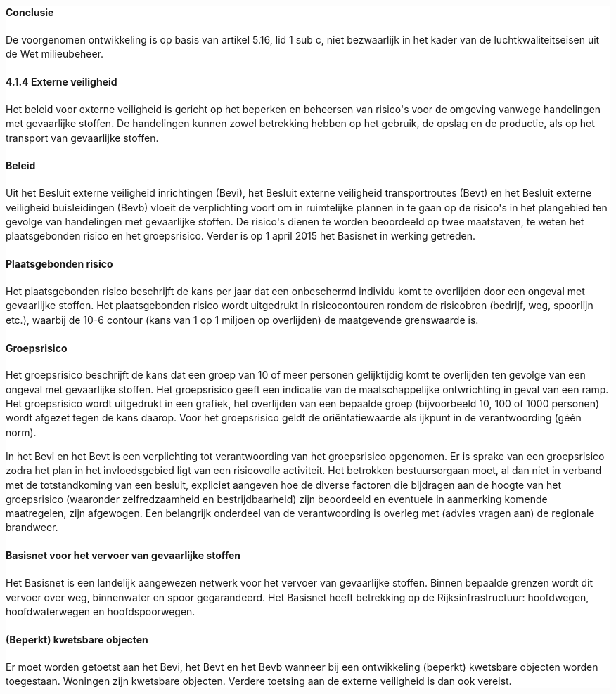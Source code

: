 #### Conclusie

De voorgenomen ontwikkeling is op basis van artikel 5.16, lid 1 sub c, niet bezwaarlijk in het kader van de luchtkwaliteitseisen uit de Wet milieubeheer.

#### **4.1.4 Externe veiligheid**

Het beleid voor externe veiligheid is gericht op het beperken en beheersen van risico's voor de omgeving vanwege handelingen met gevaarlijke stoffen. De handelingen kunnen zowel betrekking hebben op het gebruik, de opslag en de productie, als op het transport van gevaarlijke stoffen.

#### **Beleid**

Uit het Besluit externe veiligheid inrichtingen (Bevi), het Besluit externe veiligheid transportroutes (Bevt) en het Besluit externe veiligheid buisleidingen (Bevb) vloeit de verplichting voort om in ruimtelijke plannen in te gaan op de risico's in het plangebied ten gevolge van handelingen met gevaarlijke stoffen. De risico's dienen te worden beoordeeld op twee maatstaven, te weten het plaatsgebonden risico en het groepsrisico. Verder is op 1 april 2015 het Basisnet in werking getreden.

#### Plaatsgebonden risico

Het plaatsgebonden risico beschrijft de kans per jaar dat een onbeschermd individu komt te overlijden door een ongeval met gevaarlijke stoffen. Het plaatsgebonden risico wordt uitgedrukt in risicocontouren rondom de risicobron (bedrijf, weg, spoorlijn etc.), waarbij de 10-6 contour (kans van 1 op 1 miljoen op overlijden) de maatgevende grenswaarde is.

#### Groepsrisico

Het groepsrisico beschrijft de kans dat een groep van 10 of meer personen gelijktijdig komt te overlijden ten gevolge van een ongeval met gevaarlijke stoffen. Het groepsrisico geeft een indicatie van de maatschappelijke ontwrichting in geval van een ramp. Het groepsrisico wordt uitgedrukt in een grafiek, het overlijden van een bepaalde groep (bijvoorbeeld 10, 100 of 1000 personen) wordt afgezet tegen de kans daarop. Voor het groepsrisico geldt de oriëntatiewaarde als ijkpunt in de verantwoording (géén norm).

In het Bevi en het Bevt is een verplichting tot verantwoording van het groepsrisico opgenomen. Er is sprake van een groepsrisico zodra het plan in het invloedsgebied ligt van een risicovolle activiteit. Het betrokken bestuursorgaan moet, al dan niet in verband met de totstandkoming van een besluit, expliciet aangeven hoe de diverse factoren die bijdragen aan de hoogte van het groepsrisico (waaronder zelfredzaamheid en bestrijdbaarheid) zijn beoordeeld en eventuele in aanmerking komende maatregelen, zijn afgewogen. Een belangrijk onderdeel van de verantwoording is overleg met (advies vragen aan) de regionale brandweer.

#### Basisnet voor het vervoer van gevaarlijke stoffen

Het Basisnet is een landelijk aangewezen netwerk voor het vervoer van gevaarlijke stoffen. Binnen bepaalde grenzen wordt dit vervoer over weg, binnenwater en spoor gegarandeerd. Het Basisnet heeft betrekking op de Rijksinfrastructuur: hoofdwegen, hoofdwaterwegen en hoofdspoorwegen.

#### (Beperkt) kwetsbare objecten

Er moet worden getoetst aan het Bevi, het Bevt en het Bevb wanneer bij een ontwikkeling (beperkt) kwetsbare objecten worden toegestaan. Woningen zijn kwetsbare objecten. Verdere toetsing aan de externe veiligheid is dan ook vereist.
